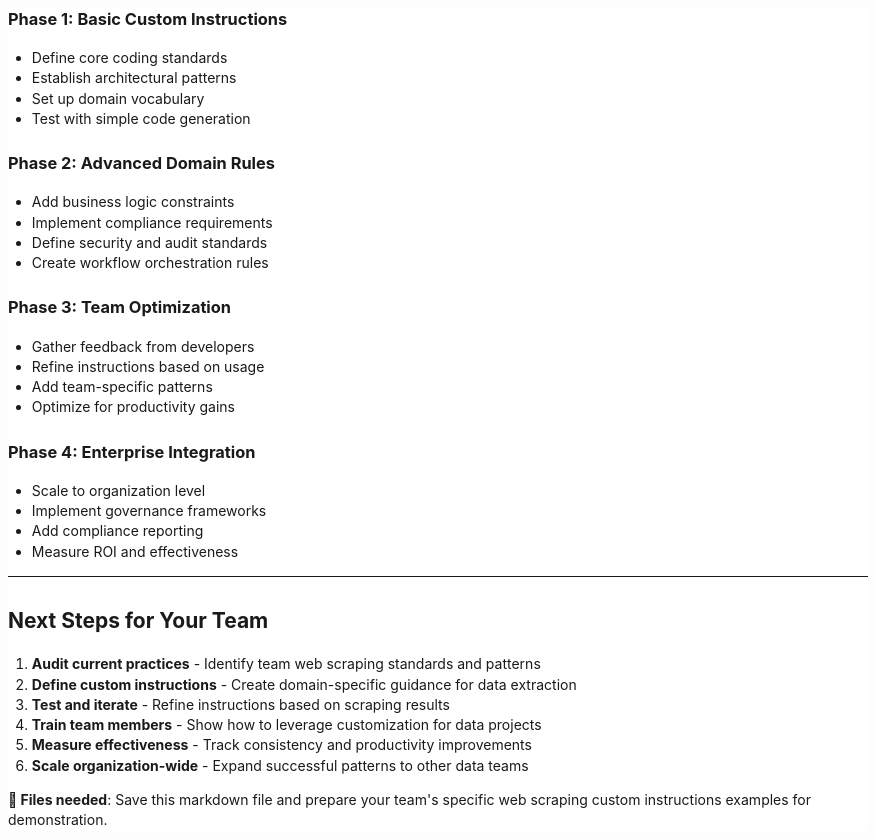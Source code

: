 ### Phase 1: Basic Custom Instructions

- Define core coding standards
- Establish architectural patterns
- Set up domain vocabulary
- Test with simple code generation

### Phase 2: Advanced Domain Rules

- Add business logic constraints
- Implement compliance requirements
- Define security and audit standards
- Create workflow orchestration rules

### Phase 3: Team Optimization

- Gather feedback from developers
- Refine instructions based on usage
- Add team-specific patterns
- Optimize for productivity gains

### Phase 4: Enterprise Integration

- Scale to organization level
- Implement governance frameworks
- Add compliance reporting
- Measure ROI and effectiveness

---

## Next Steps for Your Team

1. **Audit current practices** - Identify team web scraping standards and patterns
2. **Define custom instructions** - Create domain-specific guidance for data extraction
3. **Test and iterate** - Refine instructions based on scraping results
4. **Train team members** - Show how to leverage customization for data projects
5. **Measure effectiveness** - Track consistency and productivity improvements
6. **Scale organization-wide** - Expand successful patterns to other data teams

**📁 Files needed**: Save this markdown file and prepare your team's specific web scraping custom instructions examples for demonstration.
